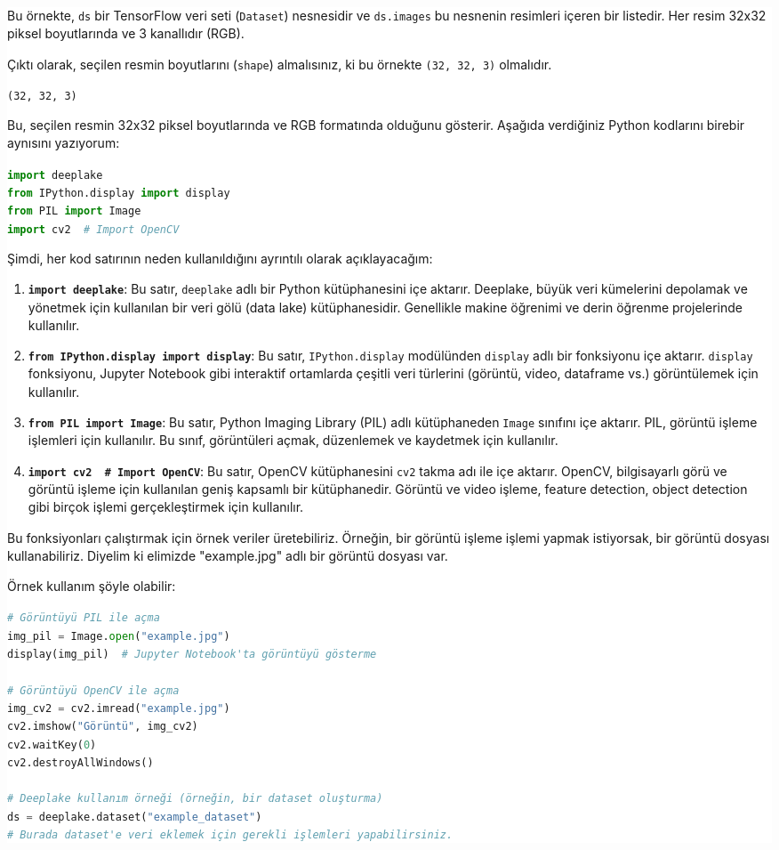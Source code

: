 Bu örnekte, `ds` bir TensorFlow veri seti (`Dataset`) nesnesidir ve `ds.images` bu nesnenin resimleri içeren bir listedir. Her resim 32x32 piksel boyutlarında ve 3 kanallıdır (RGB).

Çıktı olarak, seçilen resmin boyutlarını (`shape`) almalısınız, ki bu örnekte `(32, 32, 3)` olmalıdır.

```plaintext
(32, 32, 3)
```

Bu, seçilen resmin 32x32 piksel boyutlarında ve RGB formatında olduğunu gösterir. Aşağıda verdiğiniz Python kodlarını birebir aynısını yazıyorum:

```python
import deeplake
from IPython.display import display
from PIL import Image
import cv2  # Import OpenCV
```

Şimdi, her kod satırının neden kullanıldığını ayrıntılı olarak açıklayacağım:

1. **`import deeplake`**: Bu satır, `deeplake` adlı bir Python kütüphanesini içe aktarır. Deeplake, büyük veri kümelerini depolamak ve yönetmek için kullanılan bir veri gölü (data lake) kütüphanesidir. Genellikle makine öğrenimi ve derin öğrenme projelerinde kullanılır.

2. **`from IPython.display import display`**: Bu satır, `IPython.display` modülünden `display` adlı bir fonksiyonu içe aktarır. `display` fonksiyonu, Jupyter Notebook gibi interaktif ortamlarda çeşitli veri türlerini (görüntü, video, dataframe vs.) görüntülemek için kullanılır.

3. **`from PIL import Image`**: Bu satır, Python Imaging Library (PIL) adlı kütüphaneden `Image` sınıfını içe aktarır. PIL, görüntü işleme işlemleri için kullanılır. Bu sınıf, görüntüleri açmak, düzenlemek ve kaydetmek için kullanılır.

4. **`import cv2  # Import OpenCV`**: Bu satır, OpenCV kütüphanesini `cv2` takma adı ile içe aktarır. OpenCV, bilgisayarlı görü ve görüntü işleme için kullanılan geniş kapsamlı bir kütüphanedir. Görüntü ve video işleme, feature detection, object detection gibi birçok işlemi gerçekleştirmek için kullanılır.

Bu fonksiyonları çalıştırmak için örnek veriler üretebiliriz. Örneğin, bir görüntü işleme işlemi yapmak istiyorsak, bir görüntü dosyası kullanabiliriz. Diyelim ki elimizde "example.jpg" adlı bir görüntü dosyası var.

Örnek kullanım şöyle olabilir:

```python
# Görüntüyü PIL ile açma
img_pil = Image.open("example.jpg")
display(img_pil)  # Jupyter Notebook'ta görüntüyü gösterme

# Görüntüyü OpenCV ile açma
img_cv2 = cv2.imread("example.jpg")
cv2.imshow("Görüntü", img_cv2)
cv2.waitKey(0)
cv2.destroyAllWindows()

# Deeplake kullanım örneği (örneğin, bir dataset oluşturma)
ds = deeplake.dataset("example_dataset")
# Burada dataset'e veri eklemek için gerekli işlemleri yapabilirsiniz.
```

